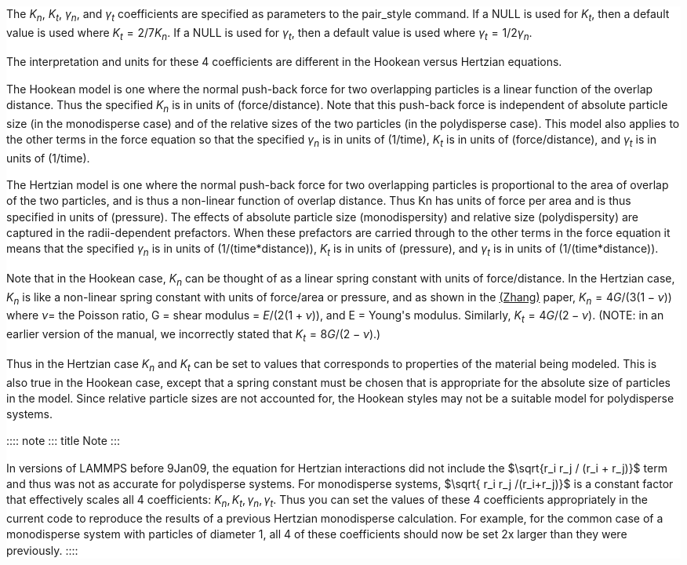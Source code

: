 The $K_n$, $K_t$, $\gamma_n$, and $\gamma_t$ coefficients are specified
as parameters to the pair_style command. If a NULL is used for $K_t$,
then a default value is used where $K_t = 2/7 K_n$. If a NULL is used
for $\gamma_t$, then a default value is used where
$\gamma_t = 1/2 \gamma_n$.

The interpretation and units for these 4 coefficients are different in
the Hookean versus Hertzian equations.

The Hookean model is one where the normal push-back force for two
overlapping particles is a linear function of the overlap distance. Thus
the specified $K_n$ is in units of (force/distance). Note that this
push-back force is independent of absolute particle size (in the
monodisperse case) and of the relative sizes of the two particles (in
the polydisperse case). This model also applies to the other terms in
the force equation so that the specified $\gamma_n$ is in units of
(1/time), $K_t$ is in units of (force/distance), and $\gamma_t$ is in
units of (1/time).

The Hertzian model is one where the normal push-back force for two
overlapping particles is proportional to the area of overlap of the two
particles, and is thus a non-linear function of overlap distance. Thus
Kn has units of force per area and is thus specified in units of
(pressure). The effects of absolute particle size (monodispersity) and
relative size (polydispersity) are captured in the radii-dependent
prefactors. When these prefactors are carried through to the other terms
in the force equation it means that the specified $\gamma_n$ is in units
of (1/(time\*distance)), $K_t$ is in units of (pressure), and $\gamma_t$
is in units of (1/(time\*distance)).

Note that in the Hookean case, $K_n$ can be thought of as a linear
spring constant with units of force/distance. In the Hertzian case,
$K_n$ is like a non-linear spring constant with units of force/area or
pressure, and as shown in the [(Zhang)](Zhang3) paper,
$K_n = 4G / (3(1-\nu))$ where $\nu =$ the Poisson ratio, G = shear
modulus = $E / (2(1+\nu))$, and E = Young\'s modulus. Similarly,
$K_t = 4G / (2-\nu)$. (NOTE: in an earlier version of the manual, we
incorrectly stated that $K_t = 8G / (2-\nu)$.)

Thus in the Hertzian case $K_n$ and $K_t$ can be set to values that
corresponds to properties of the material being modeled. This is also
true in the Hookean case, except that a spring constant must be chosen
that is appropriate for the absolute size of particles in the model.
Since relative particle sizes are not accounted for, the Hookean styles
may not be a suitable model for polydisperse systems.

:::: note
::: title
Note
:::

In versions of LAMMPS before 9Jan09, the equation for Hertzian
interactions did not include the $\sqrt{r_i r_j / (r_i + r_j)}$ term and
thus was not as accurate for polydisperse systems. For monodisperse
systems, $\sqrt{ r_i r_j /(r_i+r_j)}$ is a constant factor that
effectively scales all 4 coefficients: $K_n, K_t, \gamma_n, \gamma_t$.
Thus you can set the values of these 4 coefficients appropriately in the
current code to reproduce the results of a previous Hertzian
monodisperse calculation. For example, for the common case of a
monodisperse system with particles of diameter 1, all 4 of these
coefficients should now be set 2x larger than they were previously.
::::
